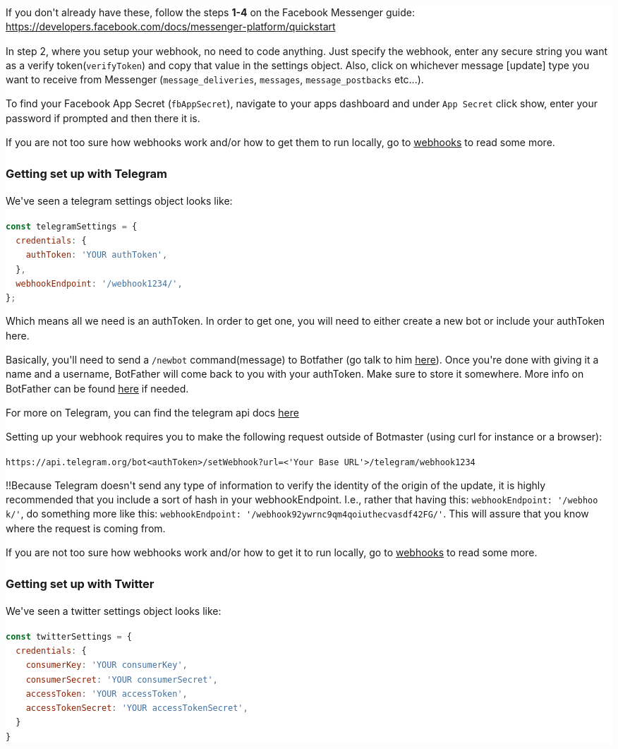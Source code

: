If you don't already have these, follow the steps **1-4** on the Facebook Messenger guide:
https://developers.facebook.com/docs/messenger-platform/quickstart

In step 2, where you setup your webhook, no need to code anything. Just specify the webhook, enter any secure string you want as a verify token(`verifyToken`) and copy that value in the settings object. Also, click on whichever message [update] type you want to receive from Messenger (`message_deliveries`, `messages`, `message_postbacks` etc...).

To find your Facebook App Secret (`fbAppSecret`), navigate to your apps dashboard and under `App Secret` click show, enter your password if prompted and then there it is.

If you are not too sure how webhooks work and/or how to get them to run locally, go to [webhooks](#webhooks) to read some more.

### Getting set up with Telegram

We've seen a telegram settings object looks like:

```js
const telegramSettings = {
  credentials: {
    authToken: 'YOUR authToken',
  },
  webhookEndpoint: '/webhook1234/',
};
```

Which means all we need is an authToken. In order to get one, you will need to either create a new bot or include your authToken here.

Basically, you'll need to send a `/newbot` command(message) to Botfather (go talk to him [here](https://web.telegram.org/#/im?p=@BotFather)). Once you're done with giving it a name and a username, BotFather will come back to you with your authToken. Make sure to store it somewhere. More info on BotFather can be found [here](https://core.telegram.org/bots#create-a-new-bot ) if needed.

For more on Telegram, you can find the telegram api docs [here](https://core.telegram.org/bots/api)

Setting up your webhook requires you to make the following request outside of Botmaster (using curl for instance or a browser):

```http
https://api.telegram.org/bot<authToken>/setWebhook?url=<'Your Base URL'>/telegram/webhook1234
```

!!Because Telegram doesn't send any type of information to verify the identity of the origin of the update, it is highly recommended that you include a sort of hash in your webhookEndpoint. I.e., rather that having this: `webhookEndpoint: '/webhook/'`, do something more like this: `webhookEndpoint: '/webhook92ywrnc9qm4qoiuthecvasdf42FG/'`. This will assure that you know where the request is coming from.

If you are not too sure how webhooks work and/or how to get it to run locally, go to [webhooks](#webhooks) to read some more.

### Getting set up with Twitter

We've seen a twitter settings object looks like:

```js
const twitterSettings = {
  credentials: {
    consumerKey: 'YOUR consumerKey',
    consumerSecret: 'YOUR consumerSecret',
    accessToken: 'YOUR accessToken',
    accessTokenSecret: 'YOUR accessTokenSecret',
  }
}
```

